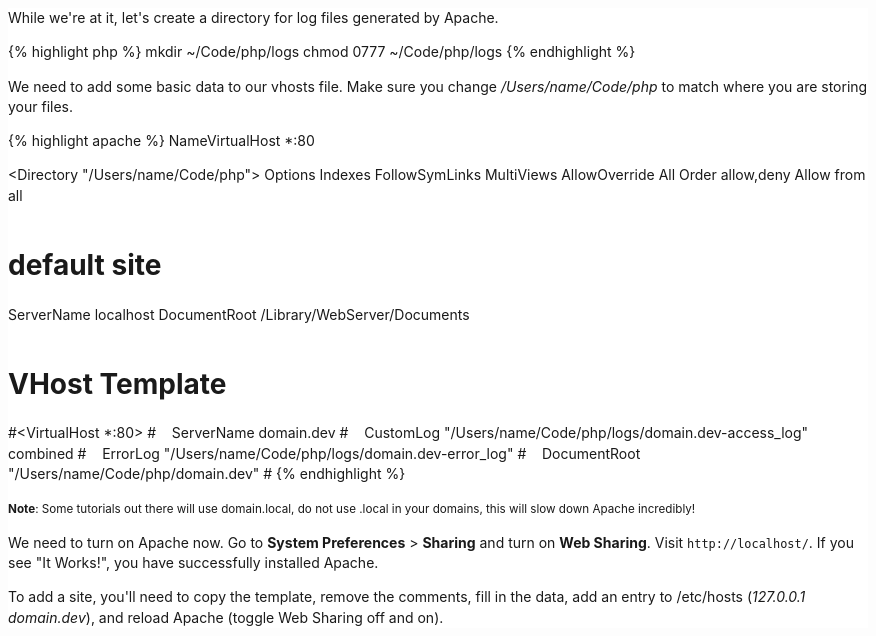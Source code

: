 While we're at it, let's create a directory for log files generated by Apache.

{% highlight php %}
mkdir ~/Code/php/logs
chmod 0777 ~/Code/php/logs
{% endhighlight %}

We need to add some basic data to our vhosts file. Make sure you change */Users/name/Code/php* to match where you are storing your files.

{% highlight apache %}
NameVirtualHost *:80

<Directory "/Users/name/Code/php">
	Options Indexes FollowSymLinks MultiViews
	AllowOverride All
	Order allow,deny
	Allow from all
</Directory>

# default site
<VirtualHost _default_:80>
	ServerName localhost
	DocumentRoot /Library/WebServer/Documents
</VirtualHost>

# VHost Template
#<VirtualHost *:80>
#    ServerName domain.dev
#    CustomLog "/Users/name/Code/php/logs/domain.dev-access_log" combined
#    ErrorLog "/Users/name/Code/php/logs/domain.dev-error_log"
#    DocumentRoot "/Users/name/Code/php/domain.dev"
#</VirtualHost>
{% endhighlight %}

<p><small><strong>Note</strong>: Some tutorials out there will use domain.local, do not use .local in your domains, this will slow down Apache incredibly!</small></p>

We need to turn on Apache now. Go to **System Preferences** > **Sharing** and turn on **Web Sharing**. Visit `http://localhost/`. If you see "It Works!", you have successfully installed Apache.

To add a site, you'll need to copy the template, remove the comments, fill in the data, add an entry to /etc/hosts (*127.0.0.1 domain.dev*), and reload Apache (toggle Web Sharing off and on).
